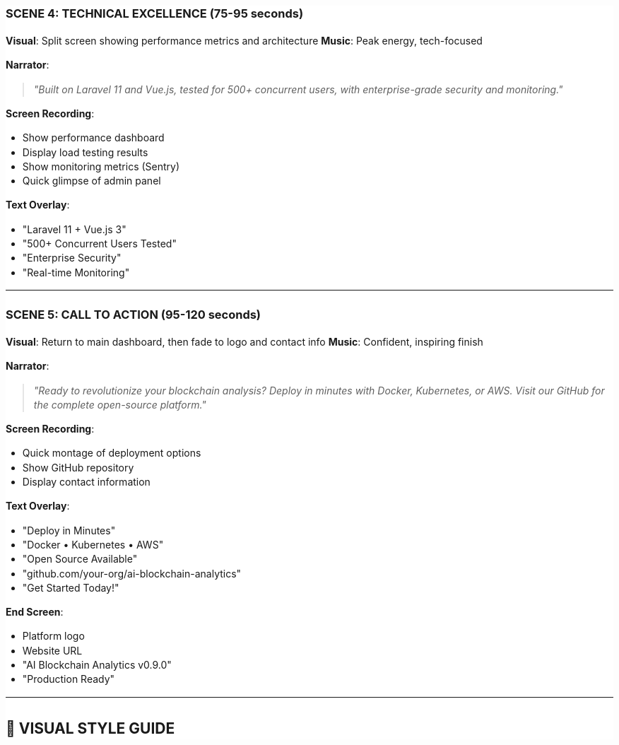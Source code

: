 
### **SCENE 4: TECHNICAL EXCELLENCE (75-95 seconds)**

**Visual**: Split screen showing performance metrics and architecture
**Music**: Peak energy, tech-focused

**Narrator**:
> *"Built on Laravel 11 and Vue.js, tested for 500+ concurrent users, with enterprise-grade security and monitoring."*

**Screen Recording**:
- Show performance dashboard
- Display load testing results
- Show monitoring metrics (Sentry)
- Quick glimpse of admin panel

**Text Overlay**:
- "Laravel 11 + Vue.js 3"
- "500+ Concurrent Users Tested"
- "Enterprise Security"
- "Real-time Monitoring"

---

### **SCENE 5: CALL TO ACTION (95-120 seconds)**

**Visual**: Return to main dashboard, then fade to logo and contact info
**Music**: Confident, inspiring finish

**Narrator**:
> *"Ready to revolutionize your blockchain analysis? Deploy in minutes with Docker, Kubernetes, or AWS. Visit our GitHub for the complete open-source platform."*

**Screen Recording**:
- Quick montage of deployment options
- Show GitHub repository
- Display contact information

**Text Overlay**:
- "Deploy in Minutes"
- "Docker • Kubernetes • AWS"
- "Open Source Available"
- "github.com/your-org/ai-blockchain-analytics"
- "Get Started Today!"

**End Screen**:
- Platform logo
- Website URL
- "AI Blockchain Analytics v0.9.0"
- "Production Ready"

---

## 🎨 **VISUAL STYLE GUIDE**
